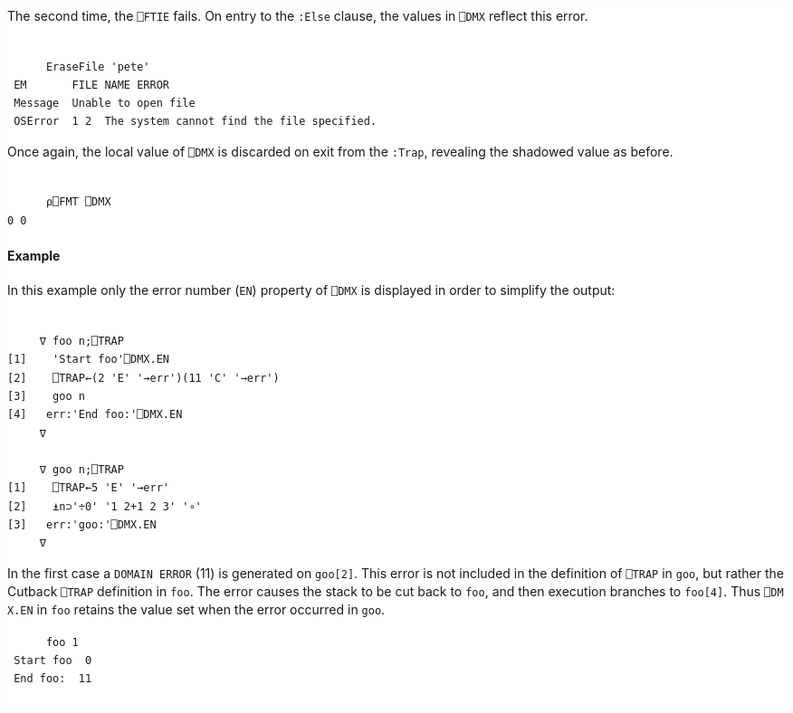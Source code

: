The second time, the `⎕FTIE` fails. On entry to the `:Else` clause, the values in `⎕DMX` reflect this error.
```apl

      EraseFile 'pete'
 EM       FILE NAME ERROR                                        
 Message  Unable to open file                                    
 OSError  1 2  The system cannot find the file specified.        

```




Once again, the local value of `⎕DMX` is discarded on exit from the `:Trap`, revealing the shadowed value as before.
```apl

      ⍴⎕FMT ⎕DMX
0 0
```



#### Example


In this example only the error number (`EN`) property of `⎕DMX` is displayed in order to simplify the output:
```apl

     ∇ foo n;⎕TRAP
[1]    'Start foo'⎕DMX.EN
[2]    ⎕TRAP←(2 'E' '→err')(11 'C' '→err')
[3]    goo n
[4]   err:'End foo:'⎕DMX.EN
     ∇

     ∇ goo n;⎕TRAP
[1]    ⎕TRAP←5 'E' '→err'
[2]    ⍎n⊃'÷0' '1 2+1 2 3' '∘'
[3]   err:'goo:'⎕DMX.EN
     ∇

```



In the first case a `DOMAIN ERROR` (11) is generated on `goo[2]`. This error is not included in the definition of `⎕TRAP` in `goo`, but rather  the Cutback `⎕TRAP` definition in `foo`. The error causes the stack to be cut back to `foo`, and then execution branches to `foo[4]`.  Thus `⎕DMX.EN` in `foo` retains the value set when the error occurred in `goo`.
```apl
      foo 1
 Start foo  0
 End foo:  11
   
```
